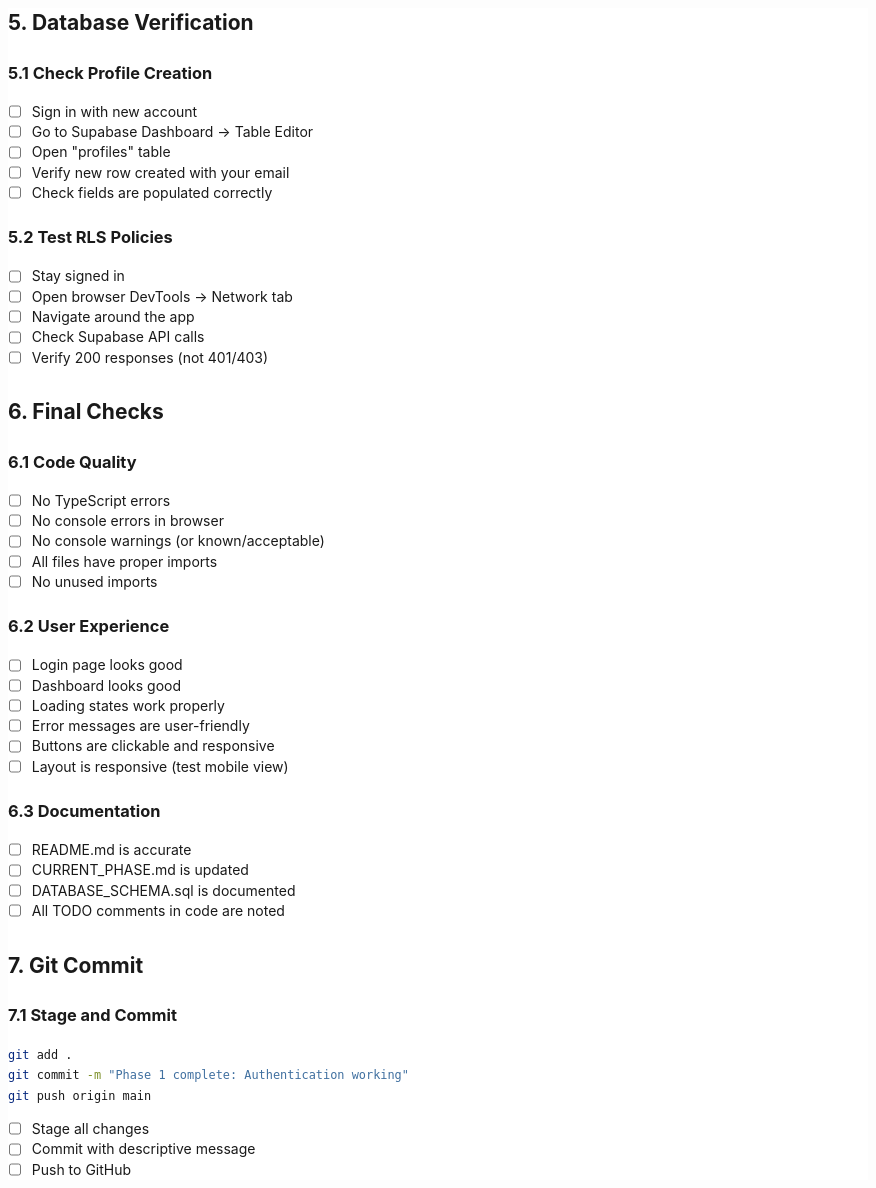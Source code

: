 ## 5. Database Verification

### 5.1 Check Profile Creation
- [ ] Sign in with new account
- [ ] Go to Supabase Dashboard → Table Editor
- [ ] Open "profiles" table
- [ ] Verify new row created with your email
- [ ] Check fields are populated correctly

### 5.2 Test RLS Policies
- [ ] Stay signed in
- [ ] Open browser DevTools → Network tab
- [ ] Navigate around the app
- [ ] Check Supabase API calls
- [ ] Verify 200 responses (not 401/403)

## 6. Final Checks

### 6.1 Code Quality
- [ ] No TypeScript errors
- [ ] No console errors in browser
- [ ] No console warnings (or known/acceptable)
- [ ] All files have proper imports
- [ ] No unused imports

### 6.2 User Experience
- [ ] Login page looks good
- [ ] Dashboard looks good
- [ ] Loading states work properly
- [ ] Error messages are user-friendly
- [ ] Buttons are clickable and responsive
- [ ] Layout is responsive (test mobile view)

### 6.3 Documentation
- [ ] README.md is accurate
- [ ] CURRENT_PHASE.md is updated
- [ ] DATABASE_SCHEMA.sql is documented
- [ ] All TODO comments in code are noted

## 7. Git Commit

### 7.1 Stage and Commit
```bash
git add .
git commit -m "Phase 1 complete: Authentication working"
git push origin main
```
- [ ] Stage all changes
- [ ] Commit with descriptive message
- [ ] Push to GitHub
